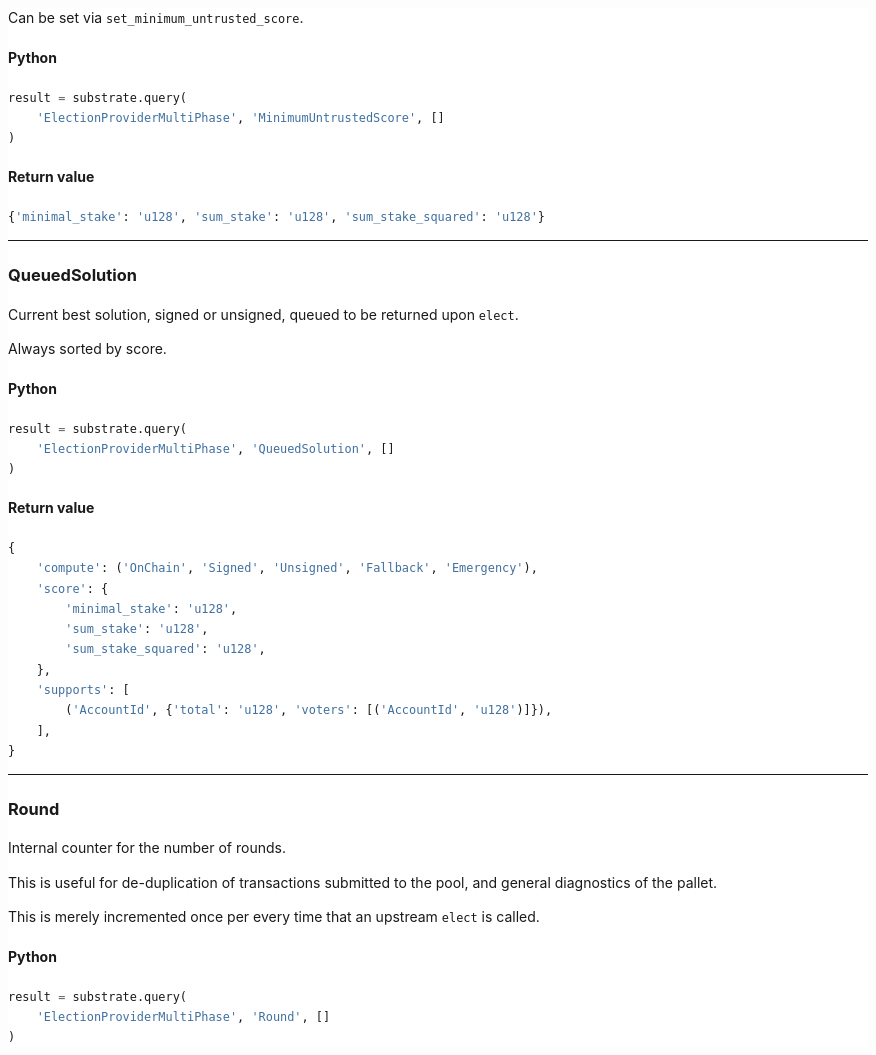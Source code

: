  Can be set via `set_minimum_untrusted_score`.

#### Python
```python
result = substrate.query(
    'ElectionProviderMultiPhase', 'MinimumUntrustedScore', []
)
```

#### Return value
```python
{'minimal_stake': 'u128', 'sum_stake': 'u128', 'sum_stake_squared': 'u128'}
```
---------
### QueuedSolution
 Current best solution, signed or unsigned, queued to be returned upon `elect`.

 Always sorted by score.

#### Python
```python
result = substrate.query(
    'ElectionProviderMultiPhase', 'QueuedSolution', []
)
```

#### Return value
```python
{
    'compute': ('OnChain', 'Signed', 'Unsigned', 'Fallback', 'Emergency'),
    'score': {
        'minimal_stake': 'u128',
        'sum_stake': 'u128',
        'sum_stake_squared': 'u128',
    },
    'supports': [
        ('AccountId', {'total': 'u128', 'voters': [('AccountId', 'u128')]}),
    ],
}
```
---------
### Round
 Internal counter for the number of rounds.

 This is useful for de-duplication of transactions submitted to the pool, and general
 diagnostics of the pallet.

 This is merely incremented once per every time that an upstream `elect` is called.

#### Python
```python
result = substrate.query(
    'ElectionProviderMultiPhase', 'Round', []
)
```
